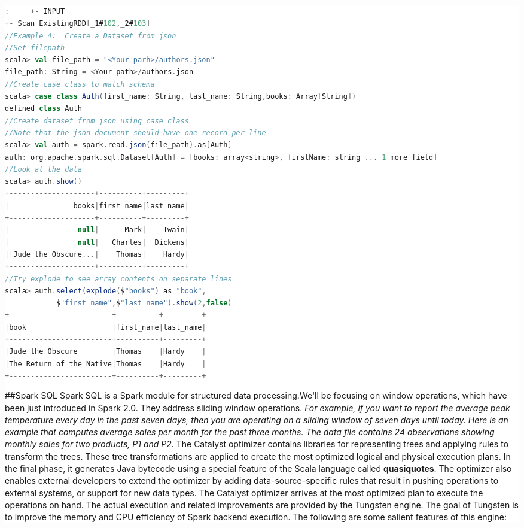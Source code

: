 ```scala
:     +- INPUT
+- Scan ExistingRDD[_1#102,_2#103]
//Example 4:  Create a Dataset from json
//Set filepath
scala> val file_path = "<Your parh>/authors.json"
file_path: String = <Your path>/authors.json
//Create case class to match schema
scala> case class Auth(first_name: String, last_name: String,books: Array[String])
defined class Auth
//Create dataset from json using case class
//Note that the json document should have one record per line
scala> val auth = spark.read.json(file_path).as[Auth]
auth: org.apache.spark.sql.Dataset[Auth] = [books: array<string>, firstName: string ... 1 more field]
//Look at the data
scala> auth.show()
+--------------------+----------+---------+
|               books|first_name|last_name|
+--------------------+----------+---------+
|                null|      Mark|    Twain|
|                null|   Charles|  Dickens|
|[Jude the Obscure...|    Thomas|    Hardy|
+--------------------+----------+---------+
//Try explode to see array contents on separate lines
scala> auth.select(explode($"books") as "book",
            $"first_name",$"last_name").show(2,false)
+------------------------+----------+---------+
|book                    |first_name|last_name|
+------------------------+----------+---------+
|Jude the Obscure        |Thomas    |Hardy    |
|The Return of the Native|Thomas    |Hardy    |
+------------------------+----------+---------+
```
##Spark SQL</h2>
Spark SQL is a Spark module for structured data processing.We'll be focusing on window operations, which have been just introduced in Spark 2.0. They address sliding window operations.
<em>For example, if you want to report the average peak temperature every day in the past seven days, then you are operating on a sliding window of seven days until today. Here is an example that computes average sales per month for the past three months. The data file contains 24 observations showing monthly sales for two products, P1 and P2.</em>
The Catalyst optimizer contains libraries for representing trees and applying rules to transform the trees. These tree transformations are applied to create the most optimized logical and physical execution plans. In the final phase, it generates Java bytecode using a special feature of the Scala language called <strong>quasiquotes</strong>.
The optimizer also enables external developers to extend the optimizer by adding data-source-specific rules that result in pushing operations to external systems, or support for new data types.
The Catalyst optimizer arrives at the most optimized plan to execute the operations on hand. The actual execution and related improvements are provided by the Tungsten engine. The goal of Tungsten is to improve the memory and CPU efficiency of Spark backend execution. The following are some salient features of this engine:
